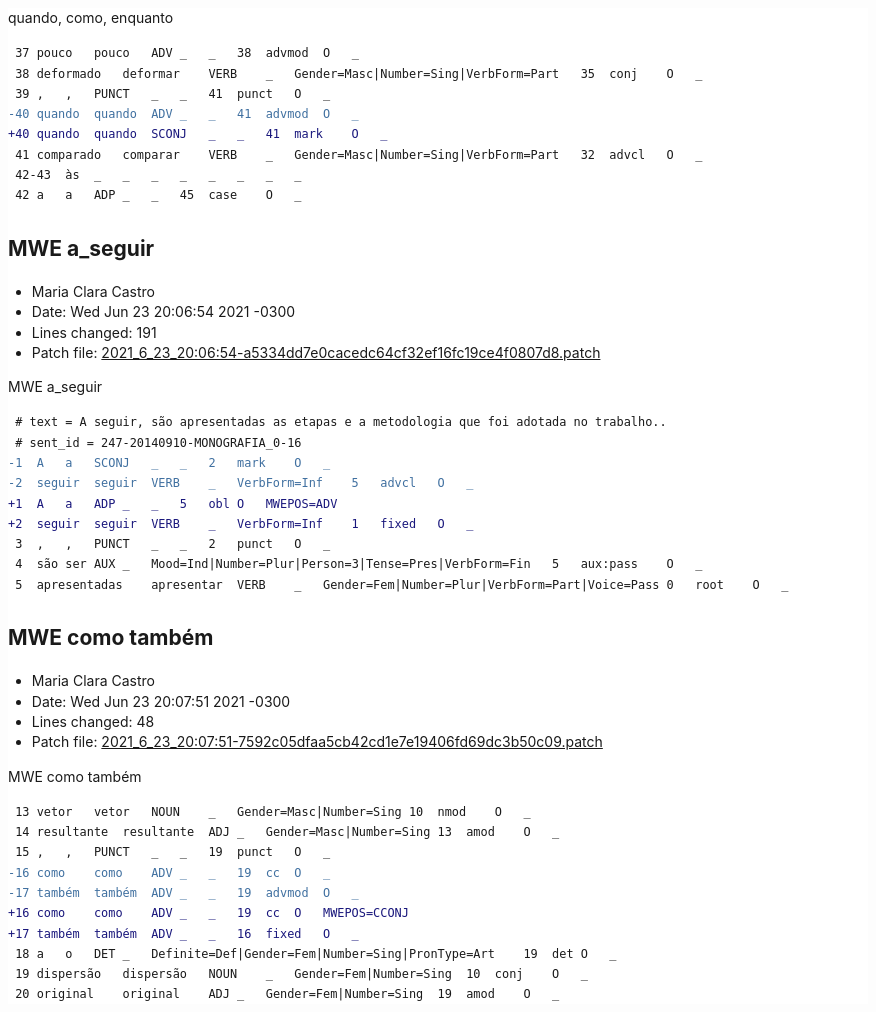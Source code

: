 quando, como, enquanto

```diff
 37	pouco	pouco	ADV	_	_	38	advmod	O	_
 38	deformado	deformar	VERB	_	Gender=Masc|Number=Sing|VerbForm=Part	35	conj	O	_
 39	,	,	PUNCT	_	_	41	punct	O	_
-40	quando	quando	ADV	_	_	41	advmod	O	_
+40	quando	quando	SCONJ	_	_	41	mark	O	_
 41	comparado	comparar	VERB	_	Gender=Masc|Number=Sing|VerbForm=Part	32	advcl	O	_
 42-43	às	_	_	_	_	_	_	_	_
 42	a	a	ADP	_	_	45	case	O	_
```

## MWE a_seguir

* Maria Clara Castro
* Date:   Wed Jun 23 20:06:54 2021 -0300
* Lines changed: 191
* Patch file: [2021_6_23_20:06:54-a5334dd7e0cacedc64cf32ef16fc19ce4f0807d8.patch](patch/2021_6_23_20:06:54-a5334dd7e0cacedc64cf32ef16fc19ce4f0807d8.patch)

MWE a_seguir

```diff
 # text = A seguir, são apresentadas as etapas e a metodologia que foi adotada no trabalho..
 # sent_id = 247-20140910-MONOGRAFIA_0-16
-1	A	a	SCONJ	_	_	2	mark	O	_
-2	seguir	seguir	VERB	_	VerbForm=Inf	5	advcl	O	_
+1	A	a	ADP	_	_	5	obl	O	MWEPOS=ADV
+2	seguir	seguir	VERB	_	VerbForm=Inf	1	fixed	O	_
 3	,	,	PUNCT	_	_	2	punct	O	_
 4	são	ser	AUX	_	Mood=Ind|Number=Plur|Person=3|Tense=Pres|VerbForm=Fin	5	aux:pass	O	_
 5	apresentadas	apresentar	VERB	_	Gender=Fem|Number=Plur|VerbForm=Part|Voice=Pass	0	root	O	_
```

## MWE como também

* Maria Clara Castro
* Date:   Wed Jun 23 20:07:51 2021 -0300
* Lines changed: 48
* Patch file: [2021_6_23_20:07:51-7592c05dfaa5cb42cd1e7e19406fd69dc3b50c09.patch](patch/2021_6_23_20:07:51-7592c05dfaa5cb42cd1e7e19406fd69dc3b50c09.patch)

MWE como também

```diff
 13	vetor	vetor	NOUN	_	Gender=Masc|Number=Sing	10	nmod	O	_
 14	resultante	resultante	ADJ	_	Gender=Masc|Number=Sing	13	amod	O	_
 15	,	,	PUNCT	_	_	19	punct	O	_
-16	como	como	ADV	_	_	19	cc	O	_
-17	também	também	ADV	_	_	19	advmod	O	_
+16	como	como	ADV	_	_	19	cc	O	MWEPOS=CCONJ
+17	também	também	ADV	_	_	16	fixed	O	_
 18	a	o	DET	_	Definite=Def|Gender=Fem|Number=Sing|PronType=Art	19	det	O	_
 19	dispersão	dispersão	NOUN	_	Gender=Fem|Number=Sing	10	conj	O	_
 20	original	original	ADJ	_	Gender=Fem|Number=Sing	19	amod	O	_
```
